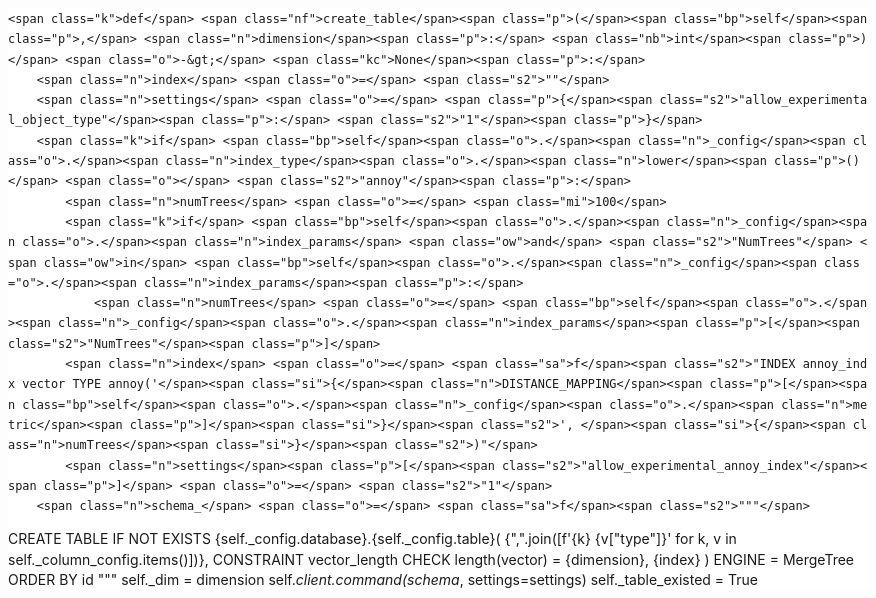     <span class="k">def</span> <span class="nf">create_table</span><span class="p">(</span><span class="bp">self</span><span class="p">,</span> <span class="n">dimension</span><span class="p">:</span> <span class="nb">int</span><span class="p">)</span> <span class="o">-&gt;</span> <span class="kc">None</span><span class="p">:</span>
        <span class="n">index</span> <span class="o">=</span> <span class="s2">""</span>
        <span class="n">settings</span> <span class="o">=</span> <span class="p">{</span><span class="s2">"allow_experimental_object_type"</span><span class="p">:</span> <span class="s2">"1"</span><span class="p">}</span>
        <span class="k">if</span> <span class="bp">self</span><span class="o">.</span><span class="n">_config</span><span class="o">.</span><span class="n">index_type</span><span class="o">.</span><span class="n">lower</span><span class="p">()</span> <span class="o"></span> <span class="s2">"annoy"</span><span class="p">:</span>
            <span class="n">numTrees</span> <span class="o">=</span> <span class="mi">100</span>
            <span class="k">if</span> <span class="bp">self</span><span class="o">.</span><span class="n">_config</span><span class="o">.</span><span class="n">index_params</span> <span class="ow">and</span> <span class="s2">"NumTrees"</span> <span class="ow">in</span> <span class="bp">self</span><span class="o">.</span><span class="n">_config</span><span class="o">.</span><span class="n">index_params</span><span class="p">:</span>
                <span class="n">numTrees</span> <span class="o">=</span> <span class="bp">self</span><span class="o">.</span><span class="n">_config</span><span class="o">.</span><span class="n">index_params</span><span class="p">[</span><span class="s2">"NumTrees"</span><span class="p">]</span>
            <span class="n">index</span> <span class="o">=</span> <span class="sa">f</span><span class="s2">"INDEX annoy_indx vector TYPE annoy('</span><span class="si">{</span><span class="n">DISTANCE_MAPPING</span><span class="p">[</span><span class="bp">self</span><span class="o">.</span><span class="n">_config</span><span class="o">.</span><span class="n">metric</span><span class="p">]</span><span class="si">}</span><span class="s2">', </span><span class="si">{</span><span class="n">numTrees</span><span class="si">}</span><span class="s2">)"</span>
            <span class="n">settings</span><span class="p">[</span><span class="s2">"allow_experimental_annoy_index"</span><span class="p">]</span> <span class="o">=</span> <span class="s2">"1"</span>
        <span class="n">schema_</span> <span class="o">=</span> <span class="sa">f</span><span class="s2">"""</span>
<span class="s2">            CREATE TABLE IF NOT EXISTS </span><span class="si">{</span><span class="bp">self</span><span class="o">.</span><span class="n">_config</span><span class="o">.</span><span class="n">database</span><span class="si">}</span><span class="s2">.</span><span class="si">{</span><span class="bp">self</span><span class="o">.</span><span class="n">_config</span><span class="o">.</span><span class="n">table</span><span class="si">}</span><span class="s2">(</span>
<span class="s2">                </span><span class="si">{</span><span class="s2">","</span><span class="o">.</span><span class="n">join</span><span class="p">([</span><span class="sa">f</span><span class="s1">'</span><span class="si">{</span><span class="n">k</span><span class="si">}</span><span class="s1"> </span><span class="si">{</span><span class="n">v</span><span class="p">[</span><span class="s2">"type"</span><span class="p">]</span><span class="si">}</span><span class="s1">'</span><span class="w"> </span><span class="k">for</span><span class="w"> </span><span class="n">k</span><span class="p">,</span><span class="w"> </span><span class="n">v</span><span class="w"> </span><span class="ow">in</span><span class="w"> </span><span class="bp">self</span><span class="o">.</span><span class="n">_column_config</span><span class="o">.</span><span class="n">items</span><span class="p">()])</span><span class="si">}</span><span class="s2">,</span>
<span class="s2">                CONSTRAINT vector_length CHECK length(vector) = </span><span class="si">{</span><span class="n">dimension</span><span class="si">}</span><span class="s2">,</span>
<span class="s2">                </span><span class="si">{</span><span class="n">index</span><span class="si">}</span>
<span class="s2">            ) ENGINE = MergeTree ORDER BY id</span>
<span class="s2">            """</span>
        <span class="bp">self</span><span class="o">.</span><span class="n">_dim</span> <span class="o">=</span> <span class="n">dimension</span>
        <span class="bp">self</span><span class="o">.</span><span class="n">_client</span><span class="o">.</span><span class="n">command</span><span class="p">(</span><span class="n">schema_</span><span class="p">,</span> <span class="n">settings</span><span class="o">=</span><span class="n">settings</span><span class="p">)</span>
        <span class="bp">self</span><span class="o">.</span><span class="n">_table_existed</span> <span class="o">=</span> <span class="kc">True</span>
